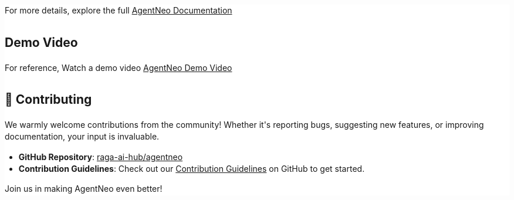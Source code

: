 For more details, explore the full [AgentNeo Documentation](https://agentneo.raga.ai)

##  Demo Video

For reference, Watch a demo video [AgentNeo Demo Video](https://youtu.be/iDV3_Lwv8EY)

## 🤝 Contributing

We warmly welcome contributions from the community! Whether it's reporting bugs, suggesting new features, or improving documentation, your input is invaluable.

- **GitHub Repository**: [raga-ai-hub/agentneo](https://github.com/raga-ai-hub/agentneo)
- **Contribution Guidelines**: Check out our [Contribution Guidelines](https://github.com/raga-ai-hub/AgentNeo/blob/main/CONTRIBUTING.md) on GitHub to get started.

Join us in making AgentNeo even better!


